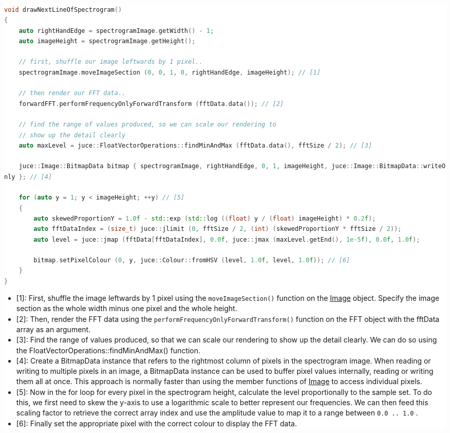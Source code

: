 ```cpp
void drawNextLineOfSpectrogram()
{
    auto rightHandEdge = spectrogramImage.getWidth() - 1;
    auto imageHeight = spectrogramImage.getHeight();

    // first, shuffle our image leftwards by 1 pixel..
    spectrogramImage.moveImageSection (0, 0, 1, 0, rightHandEdge, imageHeight); // [1]

    // then render our FFT data..
    forwardFFT.performFrequencyOnlyForwardTransform (fftData.data()); // [2]

    // find the range of values produced, so we can scale our rendering to
    // show up the detail clearly
    auto maxLevel = juce::FloatVectorOperations::findMinAndMax (fftData.data(), fftSize / 2); // [3]

    juce::Image::BitmapData bitmap { spectrogramImage, rightHandEdge, 0, 1, imageHeight, juce::Image::BitmapData::writeOnly }; // [4]

    for (auto y = 1; y < imageHeight; ++y) // [5]
    {
        auto skewedProportionY = 1.0f - std::exp (std::log ((float) y / (float) imageHeight) * 0.2f);
        auto fftDataIndex = (size_t) juce::jlimit (0, fftSize / 2, (int) (skewedProportionY * fftSize / 2));
        auto level = juce::jmap (fftData[fftDataIndex], 0.0f, juce::jmax (maxLevel.getEnd(), 1e-5f), 0.0f, 1.0f);

        bitmap.setPixelColour (0, y, juce::Colour::fromHSV (level, 1.0f, level, 1.0f)); // [6]
    }
}
```

- [1]: First, shuffle the image leftwards by 1 pixel using the `moveImageSection()` function on the [Image](https://docs.juce.com/master/classImage.html "Holds a fixed-size bitmap.") object. Specify the image section as the whole width minus one pixel and the whole height.
- [2]: Then, render the FFT data using the `performFrequencyOnlyForwardTransform()` function on the FFT object with the fftData array as an argument.
- [3]: Find the range of values produced, so that we can scale our rendering to show up the detail clearly. We can do so using the FloatVectorOperations::findMinAndMax() function.
- [4]: Create a BitmapData instance that refers to the rightmost column of pixels in the spectrogram image. When reading or writing to multiple pixels in an image, a BitmapData instance can be used to buffer pixel values internally, reading or writing them all at once. This approach is normally faster than using the member functions of [Image](https://docs.juce.com/master/classImage.html "Holds a fixed-size bitmap.") to access individual pixels.
- [5]: Now in the for loop for every pixel in the spectrogram height, calculate the level proportionally to the sample set. To do this, we first need to skew the y-axis to use a logarithmic scale to better represent our frequencies. We can then feed this scaling factor to retrieve the correct array index and use the amplitude value to map it to a range between `0.0 .. 1.0` .
- [6]: Finally set the appropriate pixel with the correct colour to display the FFT data.

